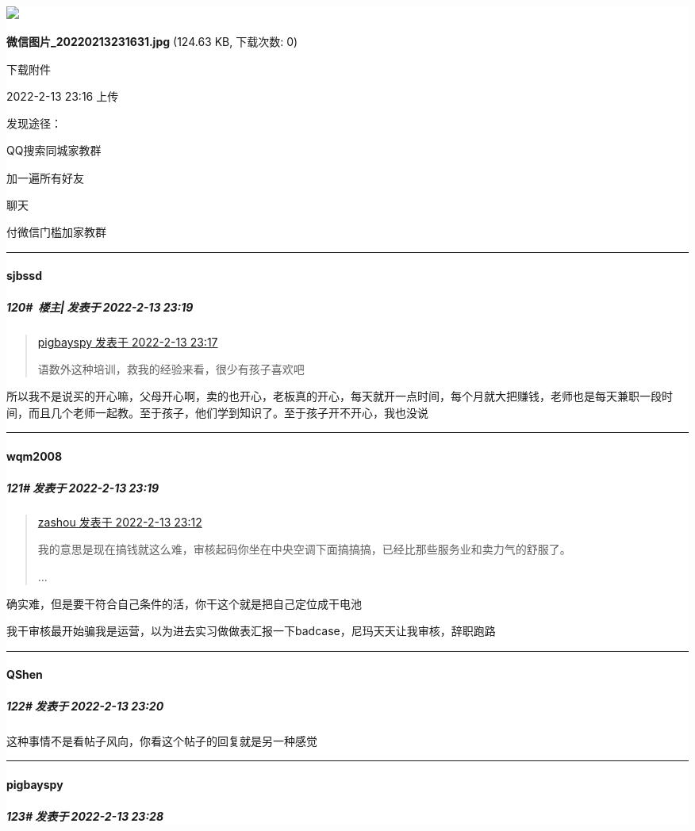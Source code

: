 <img src="https://img.saraba1st.com/forum/202202/13/231641j8h0466hds55xx5h.jpg" referrerpolicy="no-referrer">

<strong>微信图片_20220213231631.jpg</strong> (124.63 KB, 下载次数: 0)

下载附件

2022-2-13 23:16 上传

发现途径：

QQ搜索同城家教群

加一遍所有好友

聊天

付微信门槛加家教群

*****

####  sjbssd  
##### 120#         楼主| 发表于 2022-2-13 23:19

<blockquote><a href="httphttps://bbs.saraba1st.com/2b/forum.php?mod=redirect&amp;goto=findpost&amp;pid=54673335&amp;ptid=2052339" target="_blank">pigbayspy 发表于 2022-2-13 23:17</a>

语数外这种培训，救我的经验来看，很少有孩子喜欢吧</blockquote>
所以我不是说买的开心嘛，父母开心啊，卖的也开心，老板真的开心，每天就开一点时间，每个月就大把赚钱，老师也是每天兼职一段时间，而且几个老师一起教。至于孩子，他们学到知识了。至于孩子开不开心，我也没说



*****

####  wqm2008  
##### 121#       发表于 2022-2-13 23:19

<blockquote><a href="httphttps://bbs.saraba1st.com/2b/forum.php?mod=redirect&amp;goto=findpost&amp;pid=54673281&amp;ptid=2052339" target="_blank">zashou 发表于 2022-2-13 23:12</a>

我的意思是现在搞钱就这么难，审核起码你坐在中央空调下面搞搞搞，已经比那些服务业和卖力气的舒服了。

 ...</blockquote>
确实难，但是要干符合自己条件的活，你干这个就是把自己定位成干电池

我干审核最开始骗我是运营，以为进去实习做做表汇报一下badcase，尼玛天天让我审核，辞职跑路

*****

####  QShen  
##### 122#       发表于 2022-2-13 23:20

这种事情不是看帖子风向，你看这个帖子的回复就是另一种感觉



*****

####  pigbayspy  
##### 123#       发表于 2022-2-13 23:28
